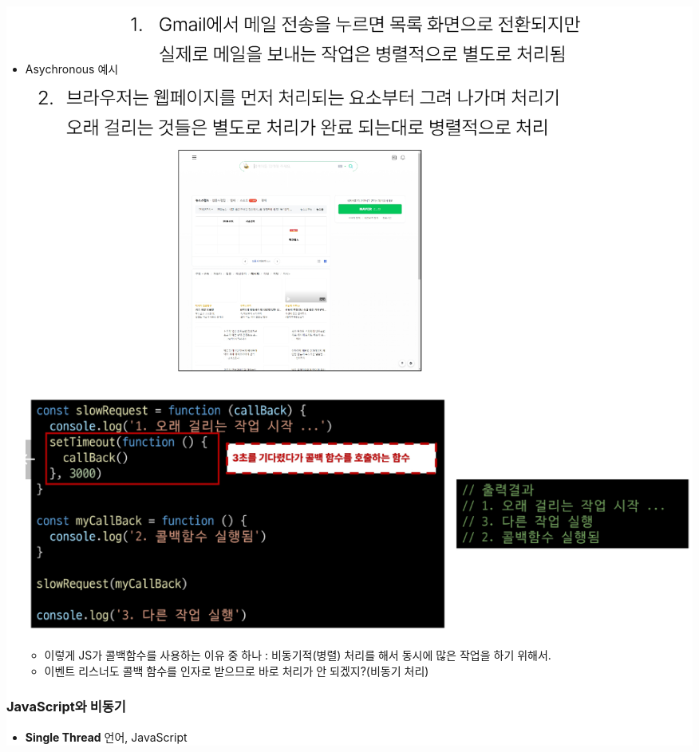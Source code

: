 - Asychronous 예시
  ![](1030_1031_assets/2023-11-04-12-37-41-image.png)
  ![](1030_1031_assets/2023-11-04-12-37-48-image.png)
  
  ![](1030_1031_assets/2023-11-04-12-38-07-image.png)
  
  - 이렇게 JS가 콜백함수를 사용하는 이유 중 하나 : 비동기적(병렬) 처리를 해서 동시에 많은 작업을 하기 위해서.
  - 이벤트 리스너도 콜백 함수를 인자로 받으므로 바로 처리가 안 되겠지?(비동기 처리)

### JavaScript와 비동기

- **Single Thread** 언어, JavaScript
  